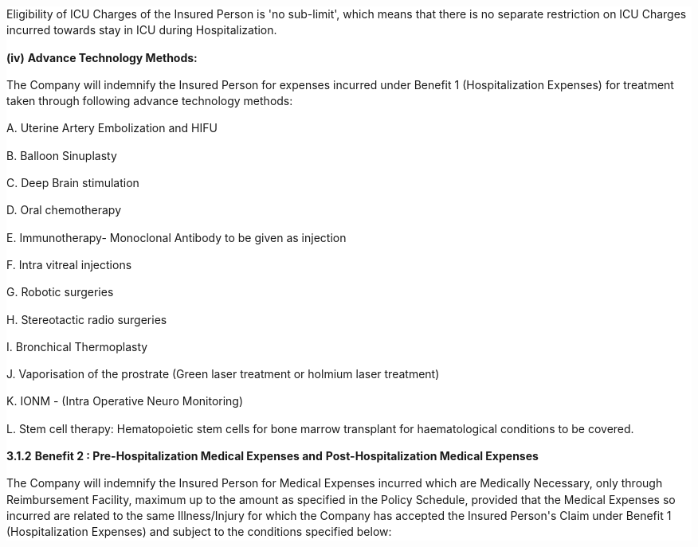 Eligibility of ICU Charges of the Insured Person is
'no sub-limit', which means that there is no
separate restriction on ICU Charges incurred
towards stay in ICU during Hospitalization.


**(iv)** **Advance Technology Methods:**


The Company will indemnify the Insured Person for
expenses incurred under Benefit 1 (Hospitalization
Expenses) for treatment taken through following
advance technology methods:


A. Uterine Artery Embolization and HIFU


B. Balloon Sinuplasty


C. Deep Brain stimulation


D. Oral chemotherapy


E. Immunotherapy- Monoclonal Antibody to be
given as injection


F. Intra vitreal injections


G. Robotic surgeries


H. Stereotactic radio surgeries


I. Bronchical Thermoplasty


J. Vaporisation of the prostrate (Green laser
treatment or holmium laser treatment)


K. IONM - (Intra Operative Neuro Monitoring)


L. Stem cell therapy: Hematopoietic stem cells for
bone marrow transplant for haematological
conditions to be covered.


**3.1.2** **Benefit 2 : Pre-Hospitalization Medical Expenses and**
**Post-Hospitalization Medical Expenses**


The Company will indemnify the Insured Person for
Medical Expenses incurred which are Medically
Necessary, only through Reimbursement Facility,
maximum up to the amount as specified in the Policy
Schedule, provided that the Medical Expenses so
incurred are related to the same Illness/Injury for which
the Company has accepted the Insured Person's Claim
under Benefit 1 (Hospitalization Expenses) and subject
to the conditions specified below:
